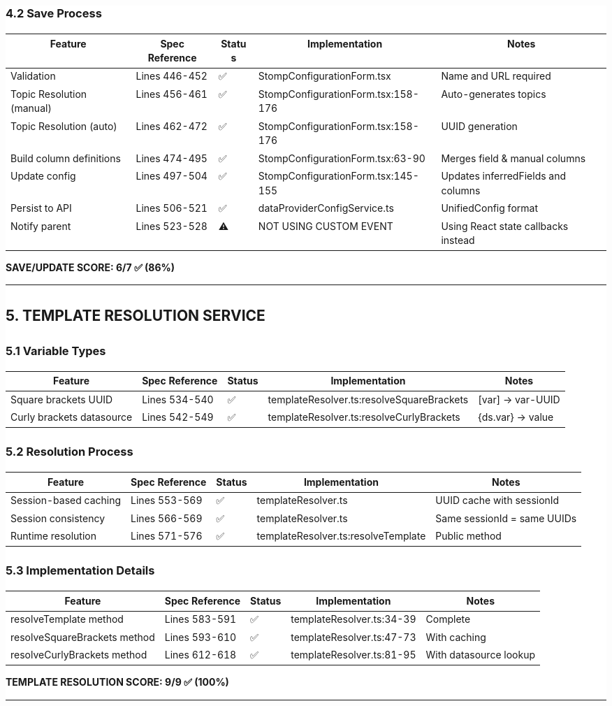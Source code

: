 ### 4.2 Save Process

| Feature | Spec Reference | Status | Implementation | Notes |
|---------|---------------|--------|----------------|-------|
| Validation | Lines 446-452 | ✅ | StompConfigurationForm.tsx | Name and URL required |
| Topic Resolution (manual) | Lines 456-461 | ✅ | StompConfigurationForm.tsx:158-176 | Auto-generates topics |
| Topic Resolution (auto) | Lines 462-472 | ✅ | StompConfigurationForm.tsx:158-176 | UUID generation |
| Build column definitions | Lines 474-495 | ✅ | StompConfigurationForm.tsx:63-90 | Merges field & manual columns |
| Update config | Lines 497-504 | ✅ | StompConfigurationForm.tsx:145-155 | Updates inferredFields and columns |
| Persist to API | Lines 506-521 | ✅ | dataProviderConfigService.ts | UnifiedConfig format |
| Notify parent | Lines 523-528 | ⚠️ | NOT USING CUSTOM EVENT | Using React state callbacks instead |

**SAVE/UPDATE SCORE: 6/7 ✅ (86%)**

---

## 5. TEMPLATE RESOLUTION SERVICE

### 5.1 Variable Types

| Feature | Spec Reference | Status | Implementation | Notes |
|---------|---------------|--------|----------------|-------|
| Square brackets UUID | Lines 534-540 | ✅ | templateResolver.ts:resolveSquareBrackets | [var] → var-UUID |
| Curly brackets datasource | Lines 542-549 | ✅ | templateResolver.ts:resolveCurlyBrackets | {ds.var} → value |

### 5.2 Resolution Process

| Feature | Spec Reference | Status | Implementation | Notes |
|---------|---------------|--------|----------------|-------|
| Session-based caching | Lines 553-569 | ✅ | templateResolver.ts | UUID cache with sessionId |
| Session consistency | Lines 566-569 | ✅ | templateResolver.ts | Same sessionId = same UUIDs |
| Runtime resolution | Lines 571-576 | ✅ | templateResolver.ts:resolveTemplate | Public method |

### 5.3 Implementation Details

| Feature | Spec Reference | Status | Implementation | Notes |
|---------|---------------|--------|----------------|-------|
| resolveTemplate method | Lines 583-591 | ✅ | templateResolver.ts:34-39 | Complete |
| resolveSquareBrackets method | Lines 593-610 | ✅ | templateResolver.ts:47-73 | With caching |
| resolveCurlyBrackets method | Lines 612-618 | ✅ | templateResolver.ts:81-95 | With datasource lookup |

**TEMPLATE RESOLUTION SCORE: 9/9 ✅ (100%)**

---